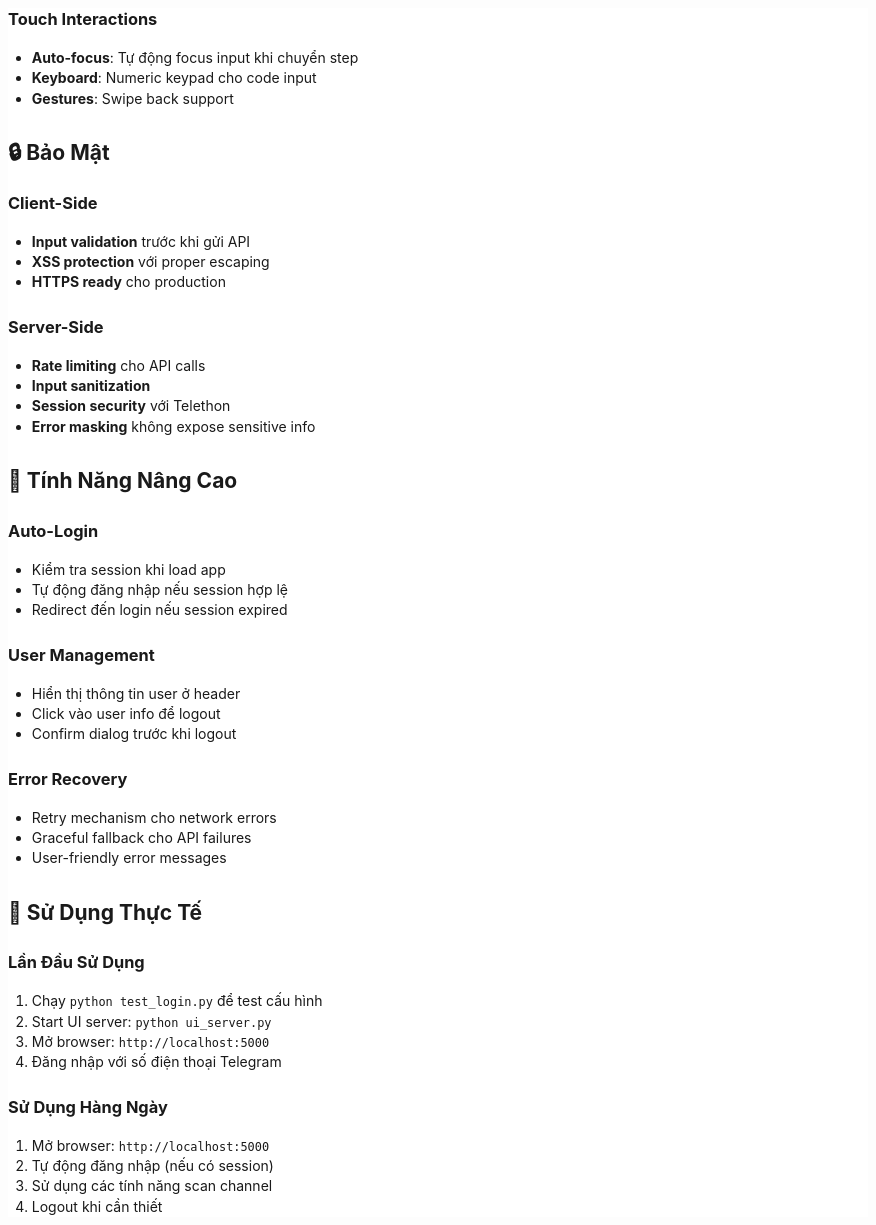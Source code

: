 ### Touch Interactions
- **Auto-focus**: Tự động focus input khi chuyển step
- **Keyboard**: Numeric keypad cho code input
- **Gestures**: Swipe back support

## 🔒 Bảo Mật

### Client-Side
- **Input validation** trước khi gửi API
- **XSS protection** với proper escaping
- **HTTPS ready** cho production

### Server-Side
- **Rate limiting** cho API calls
- **Input sanitization** 
- **Session security** với Telethon
- **Error masking** không expose sensitive info

## 🎯 Tính Năng Nâng Cao

### Auto-Login
- Kiểm tra session khi load app
- Tự động đăng nhập nếu session hợp lệ
- Redirect đến login nếu session expired

### User Management
- Hiển thị thông tin user ở header
- Click vào user info để logout
- Confirm dialog trước khi logout

### Error Recovery
- Retry mechanism cho network errors
- Graceful fallback cho API failures
- User-friendly error messages

## 🚀 Sử Dụng Thực Tế

### Lần Đầu Sử Dụng
1. Chạy `python test_login.py` để test cấu hình
2. Start UI server: `python ui_server.py`
3. Mở browser: `http://localhost:5000`
4. Đăng nhập với số điện thoại Telegram

### Sử Dụng Hàng Ngày
1. Mở browser: `http://localhost:5000`
2. Tự động đăng nhập (nếu có session)
3. Sử dụng các tính năng scan channel
4. Logout khi cần thiết
